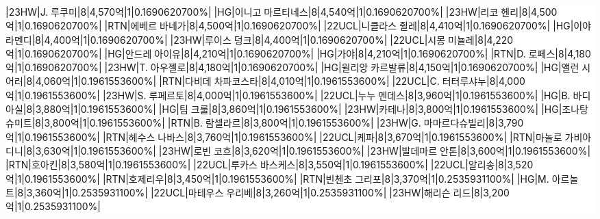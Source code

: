 |23HW|J. 루쿠미|8|4,570억|1|0.1690620700%|
|HG|이니고 마르티네스|8|4,540억|1|0.1690620700%|
|23HW|리코 헨리|8|4,500억|1|0.1690620700%|
|RTN|에베르 바네가|8|4,500억|1|0.1690620700%|
|22UCL|니클라스 쥘레|8|4,410억|1|0.1690620700%|
|HG|이야라멘디|8|4,400억|1|0.1690620700%|
|23HW|루이스 덩크|8|4,400억|1|0.1690620700%|
|22UCL|시몽 미뇰레|8|4,220억|1|0.1690620700%|
|HG|안드레 아이유|8|4,210억|1|0.1690620700%|
|HG|가야|8|4,210억|1|0.1690620700%|
|RTN|D. 로페스|8|4,180억|1|0.1690620700%|
|23HW|T. 아우젤로|8|4,180억|1|0.1690620700%|
|HG|윌리앙 카르발류|8|4,150억|1|0.1690620700%|
|HG|앨런 시어러|8|4,060억|1|0.1961553600%|
|RTN|다비데 차파코스타|8|4,010억|1|0.1961553600%|
|22UCL|C. 터터루샤누|8|4,000억|1|0.1961553600%|
|23HW|S. 루페르토|8|4,000억|1|0.1961553600%|
|22UCL|누누 멘데스|8|3,960억|1|0.1961553600%|
|HG|B. 바디아실|8|3,880억|1|0.1961553600%|
|HG|팀 크룰|8|3,860억|1|0.1961553600%|
|23HW|카테나|8|3,800억|1|0.1961553600%|
|HG|조나탕 슈미트|8|3,800억|1|0.1961553600%|
|RTN|B. 람셀라르|8|3,800억|1|0.1961553600%|
|23HW|G. 마마르다슈빌리|8|3,790억|1|0.1961553600%|
|RTN|헤수스 나바스|8|3,760억|1|0.1961553600%|
|22UCL|케파|8|3,670억|1|0.1961553600%|
|RTN|마놀로 가비아디니|8|3,630억|1|0.1961553600%|
|23HW|로빈 코흐|8|3,620억|1|0.1961553600%|
|23HW|발데마르 안톤|8|3,600억|1|0.1961553600%|
|RTN|호아킨|8|3,580억|1|0.1961553600%|
|22UCL|루카스 바스케스|8|3,550억|1|0.1961553600%|
|22UCL|알리송|8|3,520억|1|0.1961553600%|
|RTN|호제리우|8|3,450억|1|0.1961553600%|
|RTN|빈첸초 그리포|8|3,370억|1|0.2535931100%|
|HG|M. 아르놀트|8|3,360억|1|0.2535931100%|
|22UCL|마테우스 우리베|8|3,260억|1|0.2535931100%|
|23HW|해리슨 리드|8|3,200억|1|0.2535931100%|